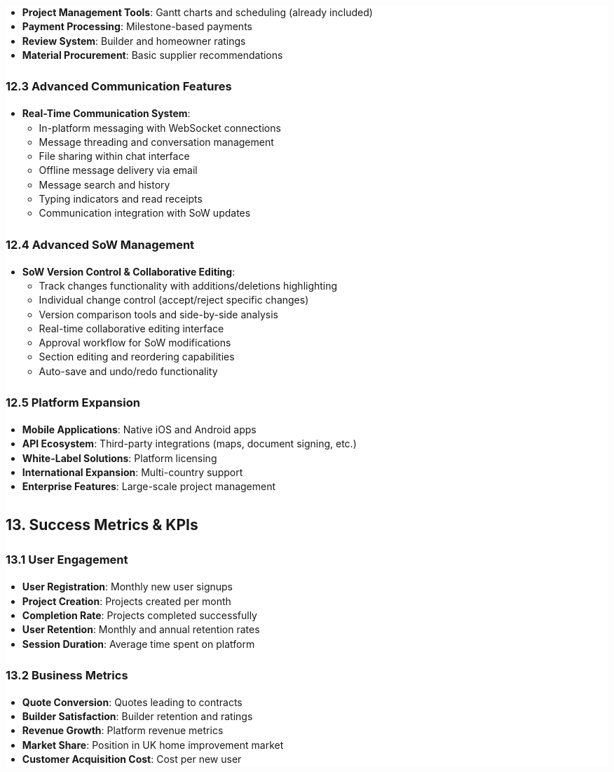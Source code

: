 - **Project Management Tools**: Gantt charts and scheduling (already included)
- **Payment Processing**: Milestone-based payments
- **Review System**: Builder and homeowner ratings
- **Material Procurement**: Basic supplier recommendations

### 12.3 Advanced Communication Features

- **Real-Time Communication System**:
  - In-platform messaging with WebSocket connections
  - Message threading and conversation management
  - File sharing within chat interface
  - Offline message delivery via email
  - Message search and history
  - Typing indicators and read receipts
  - Communication integration with SoW updates

### 12.4 Advanced SoW Management

- **SoW Version Control & Collaborative Editing**:
  - Track changes functionality with additions/deletions highlighting
  - Individual change control (accept/reject specific changes)
  - Version comparison tools and side-by-side analysis
  - Real-time collaborative editing interface
  - Approval workflow for SoW modifications
  - Section editing and reordering capabilities
  - Auto-save and undo/redo functionality

### 12.5 Platform Expansion

- **Mobile Applications**: Native iOS and Android apps
- **API Ecosystem**: Third-party integrations (maps, document signing, etc.)
- **White-Label Solutions**: Platform licensing
- **International Expansion**: Multi-country support
- **Enterprise Features**: Large-scale project management

## 13. Success Metrics & KPIs

### 13.1 User Engagement

- **User Registration**: Monthly new user signups
- **Project Creation**: Projects created per month
- **Completion Rate**: Projects completed successfully
- **User Retention**: Monthly and annual retention rates
- **Session Duration**: Average time spent on platform

### 13.2 Business Metrics

- **Quote Conversion**: Quotes leading to contracts
- **Builder Satisfaction**: Builder retention and ratings
- **Revenue Growth**: Platform revenue metrics
- **Market Share**: Position in UK home improvement market
- **Customer Acquisition Cost**: Cost per new user
